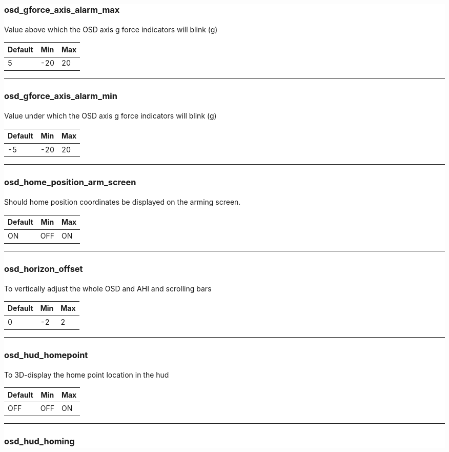 ### osd_gforce_axis_alarm_max

Value above which the OSD axis g force indicators will blink (g)

| Default | Min | Max |
| --- | --- | --- |
| 5 | -20 | 20 |

---

### osd_gforce_axis_alarm_min

Value under which the OSD axis g force indicators will blink (g)

| Default | Min | Max |
| --- | --- | --- |
| -5 | -20 | 20 |

---

### osd_home_position_arm_screen

Should home position coordinates be displayed on the arming screen.

| Default | Min | Max |
| --- | --- | --- |
| ON | OFF | ON |

---

### osd_horizon_offset

To vertically adjust the whole OSD and AHI and scrolling bars

| Default | Min | Max |
| --- | --- | --- |
| 0 | -2 | 2 |

---

### osd_hud_homepoint

To 3D-display the home point location in the hud

| Default | Min | Max |
| --- | --- | --- |
| OFF | OFF | ON |

---

### osd_hud_homing

